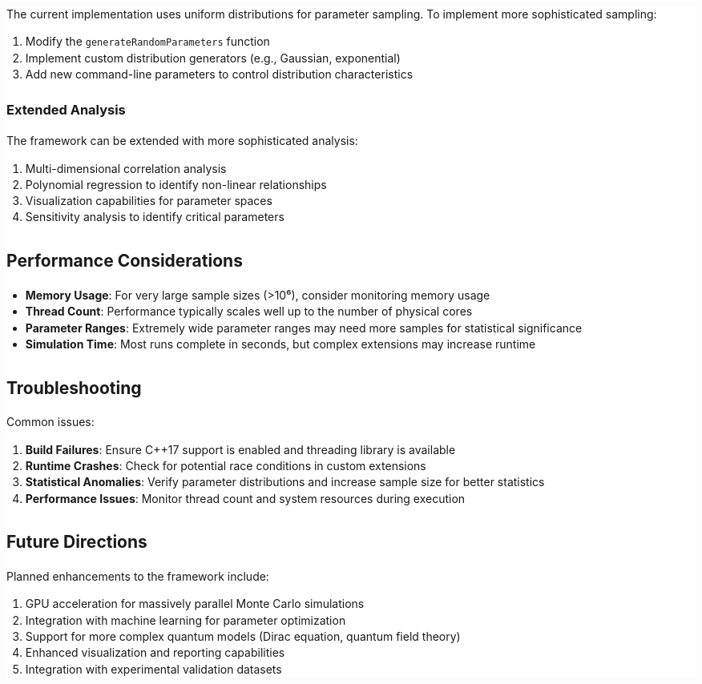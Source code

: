 The current implementation uses uniform distributions for parameter sampling. To implement more sophisticated sampling:

1. Modify the `generateRandomParameters` function
2. Implement custom distribution generators (e.g., Gaussian, exponential)
3. Add new command-line parameters to control distribution characteristics

### Extended Analysis

The framework can be extended with more sophisticated analysis:

1. Multi-dimensional correlation analysis
2. Polynomial regression to identify non-linear relationships
3. Visualization capabilities for parameter spaces
4. Sensitivity analysis to identify critical parameters

## Performance Considerations

- **Memory Usage**: For very large sample sizes (>10⁶), consider monitoring memory usage
- **Thread Count**: Performance typically scales well up to the number of physical cores
- **Parameter Ranges**: Extremely wide parameter ranges may need more samples for statistical significance
- **Simulation Time**: Most runs complete in seconds, but complex extensions may increase runtime

## Troubleshooting

Common issues:

1. **Build Failures**: Ensure C++17 support is enabled and threading library is available
2. **Runtime Crashes**: Check for potential race conditions in custom extensions
3. **Statistical Anomalies**: Verify parameter distributions and increase sample size for better statistics
4. **Performance Issues**: Monitor thread count and system resources during execution

## Future Directions

Planned enhancements to the framework include:

1. GPU acceleration for massively parallel Monte Carlo simulations
2. Integration with machine learning for parameter optimization
3. Support for more complex quantum models (Dirac equation, quantum field theory)
4. Enhanced visualization and reporting capabilities
5. Integration with experimental validation datasets
